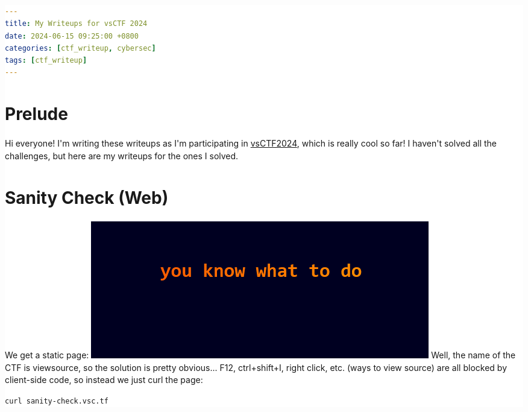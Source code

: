 ```yaml
---
title: My Writeups for vsCTF 2024
date: 2024-06-15 09:25:00 +0800
categories: [ctf_writeup, cybersec]
tags: [ctf_writeup]
---
```


# Prelude
Hi everyone! I'm writing these writeups as I'm participating in [vsCTF2024](https://ctftime.org/event/2248), which is really cool so far! I haven't solved all the challenges, but here are my writeups for the ones I solved.

# Sanity Check (Web)
We get a static page:
![youknow](/assets/img/vsctf2024/you_know_what_to_do.png)
Well, the name of the CTF is viewsource, so the solution is pretty obvious... F12, ctrl+shift+I, right click, etc. (ways to view source) are all blocked by client-side code, so instead we just curl the page:

```bash
curl sanity-check.vsc.tf
```
